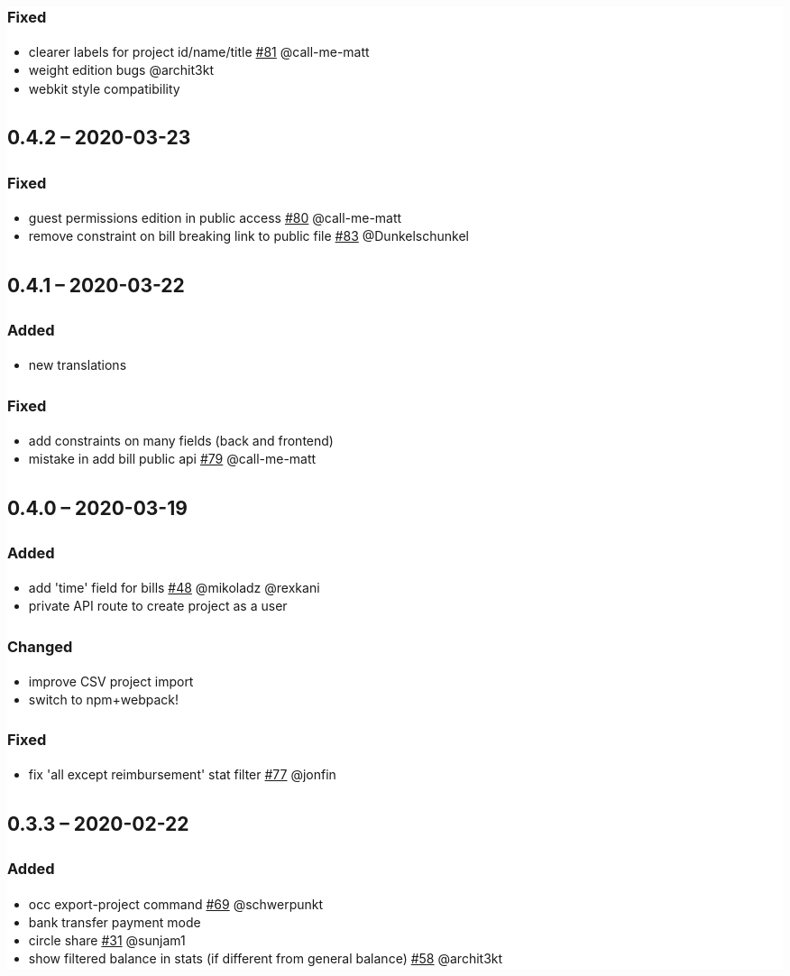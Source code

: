 ### Fixed
- clearer labels for project id/name/title
[#81](https://gitlab.com/eneiluj/cospend-nc/issues/81) @call-me-matt
- weight edition bugs @archit3kt
- webkit style compatibility

## 0.4.2 – 2020-03-23
### Fixed
- guest permissions edition in public access
[#80](https://gitlab.com/eneiluj/cospend-nc/issues/80) @call-me-matt
- remove constraint on bill breaking link to public file
[#83](https://gitlab.com/eneiluj/cospend-nc/issues/83) @Dunkelschunkel

## 0.4.1 – 2020-03-22
### Added
- new translations

### Fixed
- add constraints on many fields (back and frontend)
- mistake in add bill public api
[#79](https://gitlab.com/eneiluj/cospend-nc/issues/79) @call-me-matt

## 0.4.0 – 2020-03-19
### Added
- add 'time' field for bills
[#48](https://gitlab.com/eneiluj/cospend-nc/issues/48) @mikoladz @rexkani
- private API route to create project as a user

### Changed
- improve CSV project import
- switch to npm+webpack!

### Fixed
- fix 'all except reimbursement' stat filter
[#77](https://gitlab.com/eneiluj/cospend-nc/issues/77) @jonfin

## 0.3.3 – 2020-02-22
### Added
- occ export-project command
[#69](https://gitlab.com/eneiluj/cospend-nc/issues/69) @schwerpunkt
- bank transfer payment mode
- circle share
[#31](https://gitlab.com/eneiluj/cospend-nc/issues/31) @sunjam1
- show filtered balance in stats (if different from general balance)
[#58](https://gitlab.com/eneiluj/cospend-nc/issues/58) @archit3kt
